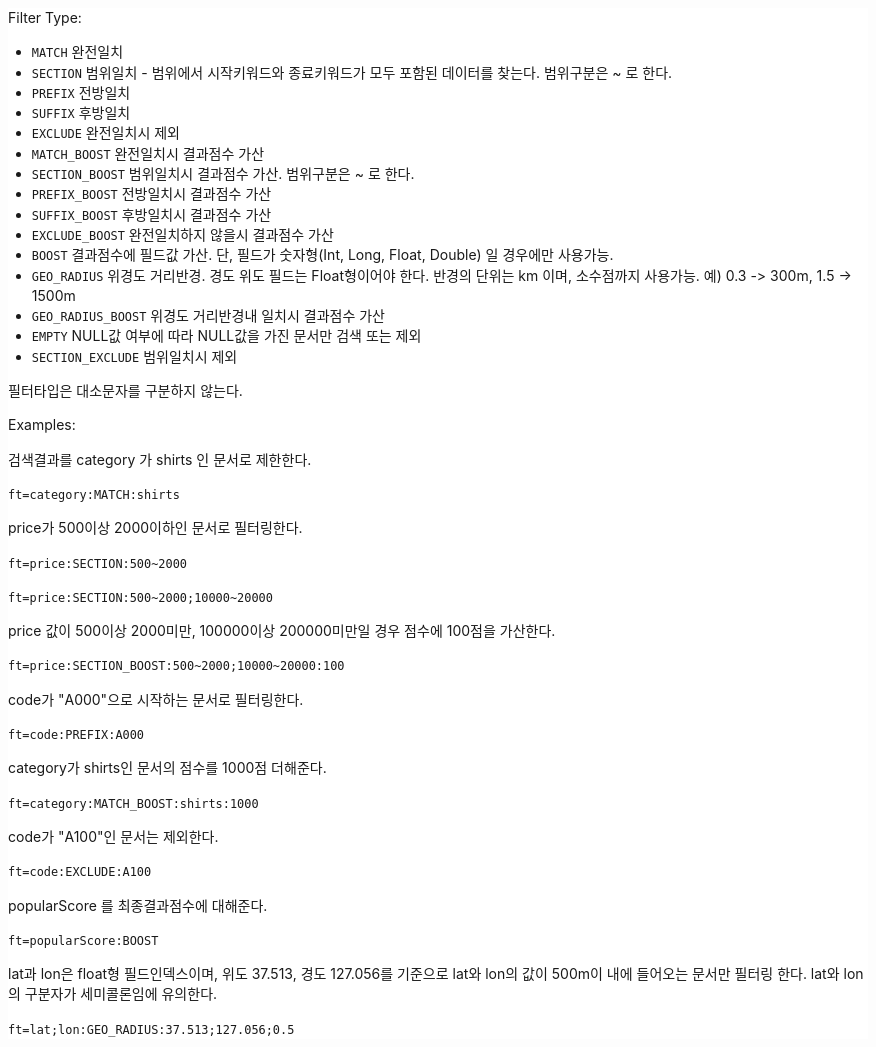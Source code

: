 Filter Type:
- `MATCH` 완전일치
- `SECTION` 범위일치 - 범위에서 시작키워드와 종료키워드가 모두 포함된 데이터를 찾는다. 범위구분은 ~ 로 한다.
- `PREFIX` 전방일치
- `SUFFIX` 후방일치
- `EXCLUDE` 완전일치시 제외
- `MATCH_BOOST` 완전일치시 결과점수 가산
- `SECTION_BOOST` 범위일치시 결과점수 가산. 범위구분은 ~ 로 한다.
- `PREFIX_BOOST` 전방일치시 결과점수 가산
- `SUFFIX_BOOST` 후방일치시 결과점수 가산
- `EXCLUDE_BOOST` 완전일치하지 않을시 결과점수 가산
- `BOOST` 결과점수에 필드값 가산. 단, 필드가 숫자형(Int, Long, Float, Double) 일 경우에만 사용가능.
- `GEO_RADIUS` 위경도 거리반경. 경도 위도 필드는 Float형이어야 한다. 반경의 단위는 km 이며, 소수점까지 사용가능. 예) 0.3 -> 300m, 1.5 -> 1500m
- `GEO_RADIUS_BOOST` 위경도 거리반경내 일치시 결과점수 가산
- `EMPTY` NULL값 여부에 따라 NULL값을 가진 문서만 검색 또는 제외
- `SECTION_EXCLUDE` 범위일치시 제외

필터타입은 대소문자를 구분하지 않는다.

Examples:

검색결과를 category 가 shirts 인 문서로 제한한다.

    ft=category:MATCH:shirts

price가 500이상 2000이하인 문서로 필터링한다.
```
ft=price:SECTION:500~2000
```
```
ft=price:SECTION:500~2000;10000~20000
```
price 값이 500이상 2000미만, 100000이상 200000미만일 경우 점수에 100점을 가산한다.
```
ft=price:SECTION_BOOST:500~2000;10000~20000:100
```
code가 "A000"으로 시작하는 문서로 필터링한다.

    ft=code:PREFIX:A000

category가 shirts인 문서의 점수를 1000점 더해준다.

    ft=category:MATCH_BOOST:shirts:1000

code가 "A100"인 문서는 제외한다.

    ft=code:EXCLUDE:A100

popularScore 를 최종결과점수에 대해준다.

    ft=popularScore:BOOST

lat과 lon은 float형 필드인덱스이며, 위도 37.513, 경도 127.056를 기준으로 lat와 lon의 값이 500m이 내에 들어오는 문서만 필터링 한다. lat와 lon의 구분자가 세미콜론임에 유의한다.
```
ft=lat;lon:GEO_RADIUS:37.513;127.056;0.5
```

